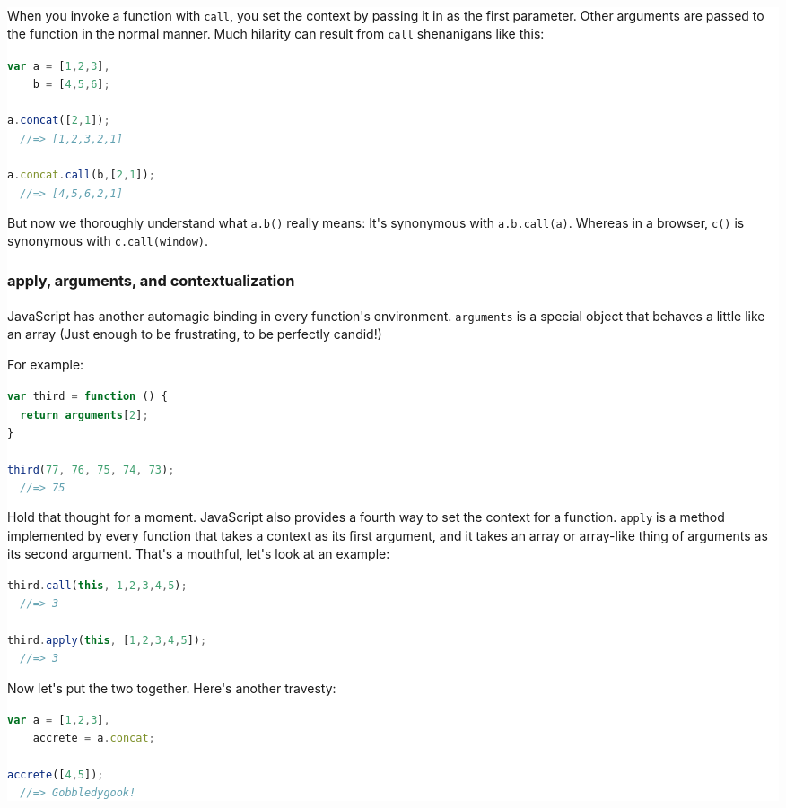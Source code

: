 When you invoke a function with `call`, you set the context by passing it in as the first parameter. Other arguments are passed to the function in the normal manner. Much hilarity can result from `call` shenanigans like this:

```javascript
var a = [1,2,3],
    b = [4,5,6];
    
a.concat([2,1]);
  //=> [1,2,3,2,1]
  
a.concat.call(b,[2,1]);
  //=> [4,5,6,2,1]
```
      
But now we thoroughly understand what `a.b()` really means: It's synonymous with `a.b.call(a)`. Whereas in a browser, `c()` is synonymous with `c.call(window)`.

### apply, arguments, and contextualization

JavaScript has another automagic binding in every function's environment. `arguments` is a special object that behaves a little like an array (Just enough to be frustrating, to be perfectly candid!)

For example:

```javascript
var third = function () {
  return arguments[2];
}

third(77, 76, 75, 74, 73);
  //=> 75
```

Hold that thought for a moment. JavaScript also provides a fourth way to set the context for a function. `apply` is a method implemented by every function that takes a context as its first argument, and it takes an array or array-like thing of arguments as its second argument. That's a mouthful, let's look at an example:

```javascript
third.call(this, 1,2,3,4,5);
  //=> 3

third.apply(this, [1,2,3,4,5]);
  //=> 3
```
      
Now let's put the two together. Here's another travesty:

```javascript
var a = [1,2,3],
    accrete = a.concat;
    
accrete([4,5]);
  //=> Gobbledygook!
```


[ja]: http://leanpub.com/javascript-allonge
[Lexical Scope]: https://en.wikipedia.org/wiki/Scope_(computer_science)#Lexical_scoping
[allong.es]: http://allong.es
[ja]: http://leanpub.com/javascript-allonge "JavaScript Allongé"
[cr]: http://leanpub.com/coffeescript-ristretto "CoffeeScript Ristretto"